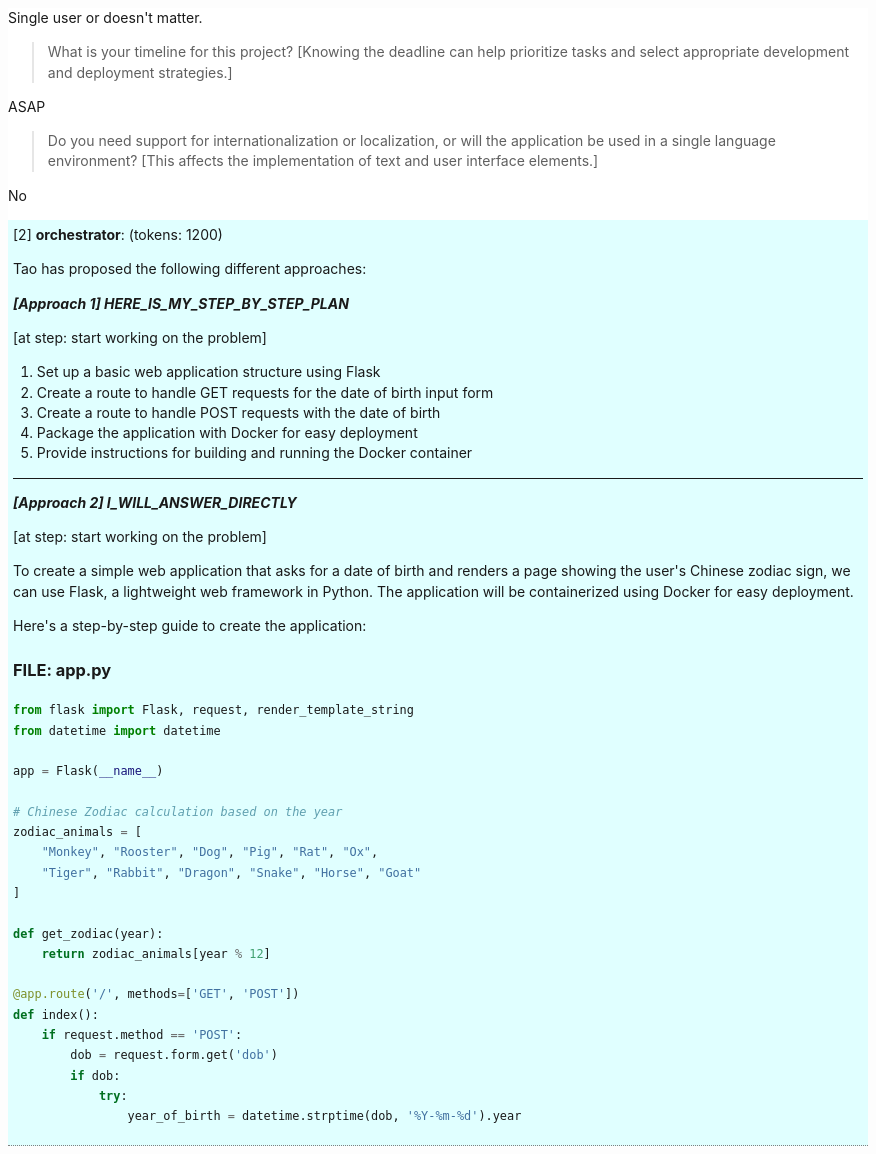 Single user or doesn't matter.

> What is your timeline for this project? [Knowing the deadline can help prioritize tasks and select appropriate development and deployment strategies.]

ASAP

> Do you need support for internationalization or localization, or will the application be used in a single language environment? [This affects the implementation of text and user interface elements.]

No



</div>

<div style="background-color:lightcyan; padding: 5px; border-bottom: 1px dotted grey">
<div>[2] <b>orchestrator</b>: (tokens: 1200)</div>

Tao has proposed the following different approaches:

***[Approach 1] HERE_IS_MY_STEP_BY_STEP_PLAN***



[at step: start working on the problem]


1. Set up a basic web application structure using Flask
2. Create a route to handle GET requests for the date of birth input form
3. Create a route to handle POST requests with the date of birth
4. Package the application with Docker for easy deployment
5. Provide instructions for building and running the Docker container


---

***[Approach 2] I_WILL_ANSWER_DIRECTLY***



[at step: start working on the problem]

To create a simple web application that asks for a date of birth and renders a page showing the user's Chinese zodiac sign, we can use Flask, a lightweight web framework in Python. The application will be containerized using Docker for easy deployment.

Here's a step-by-step guide to create the application:

### FILE: app.py

```python
from flask import Flask, request, render_template_string
from datetime import datetime

app = Flask(__name__)

# Chinese Zodiac calculation based on the year
zodiac_animals = [
    "Monkey", "Rooster", "Dog", "Pig", "Rat", "Ox",
    "Tiger", "Rabbit", "Dragon", "Snake", "Horse", "Goat"
]

def get_zodiac(year):
    return zodiac_animals[year % 12]

@app.route('/', methods=['GET', 'POST'])
def index():
    if request.method == 'POST':
        dob = request.form.get('dob')
        if dob:
            try:
                year_of_birth = datetime.strptime(dob, '%Y-%m-%d').year
```